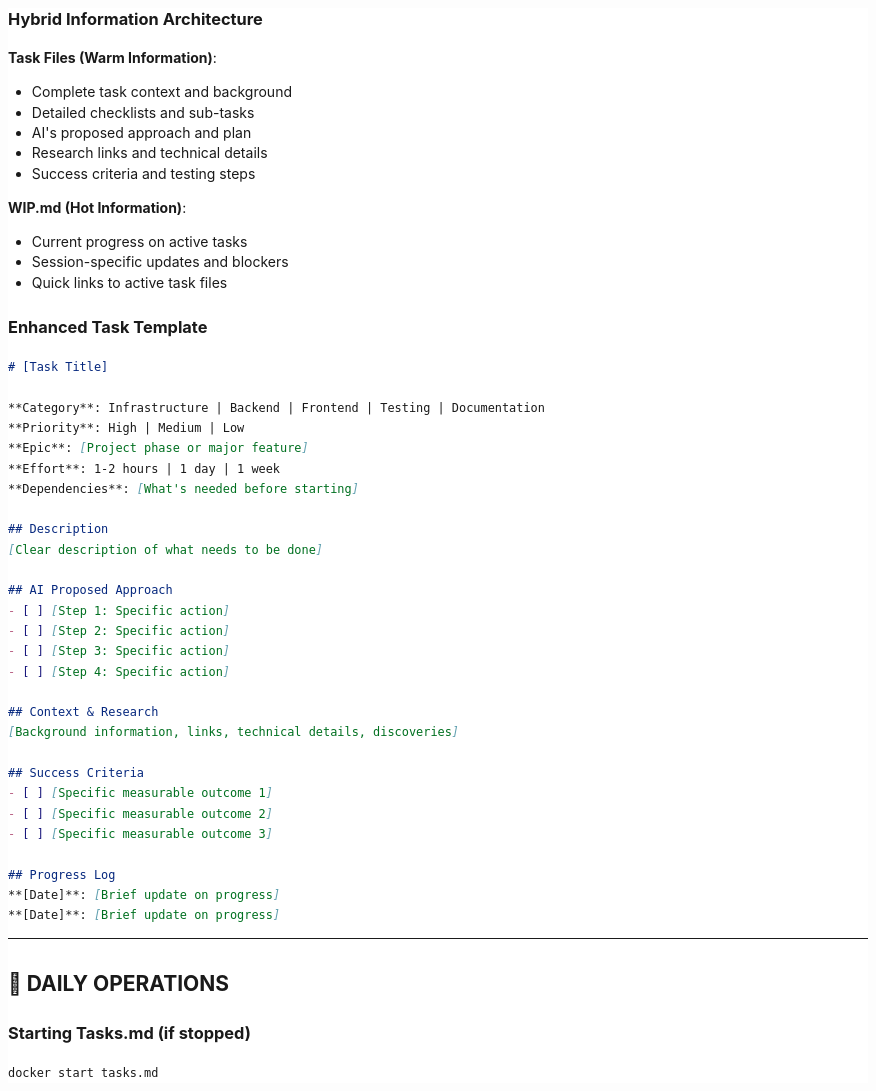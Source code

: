 ### **Hybrid Information Architecture**
**Task Files (Warm Information)**:
- Complete task context and background
- Detailed checklists and sub-tasks
- AI's proposed approach and plan
- Research links and technical details
- Success criteria and testing steps

**WIP.md (Hot Information)**:
- Current progress on active tasks
- Session-specific updates and blockers
- Quick links to active task files

### **Enhanced Task Template**
```markdown
# [Task Title]

**Category**: Infrastructure | Backend | Frontend | Testing | Documentation
**Priority**: High | Medium | Low  
**Epic**: [Project phase or major feature]
**Effort**: 1-2 hours | 1 day | 1 week
**Dependencies**: [What's needed before starting]

## Description
[Clear description of what needs to be done]

## AI Proposed Approach
- [ ] [Step 1: Specific action]
- [ ] [Step 2: Specific action]
- [ ] [Step 3: Specific action]
- [ ] [Step 4: Specific action]

## Context & Research
[Background information, links, technical details, discoveries]

## Success Criteria
- [ ] [Specific measurable outcome 1]
- [ ] [Specific measurable outcome 2]
- [ ] [Specific measurable outcome 3]

## Progress Log
**[Date]**: [Brief update on progress]
**[Date]**: [Brief update on progress]
```

---

## 🔄 DAILY OPERATIONS

### Starting Tasks.md (if stopped)
```bash
docker start tasks.md
```

